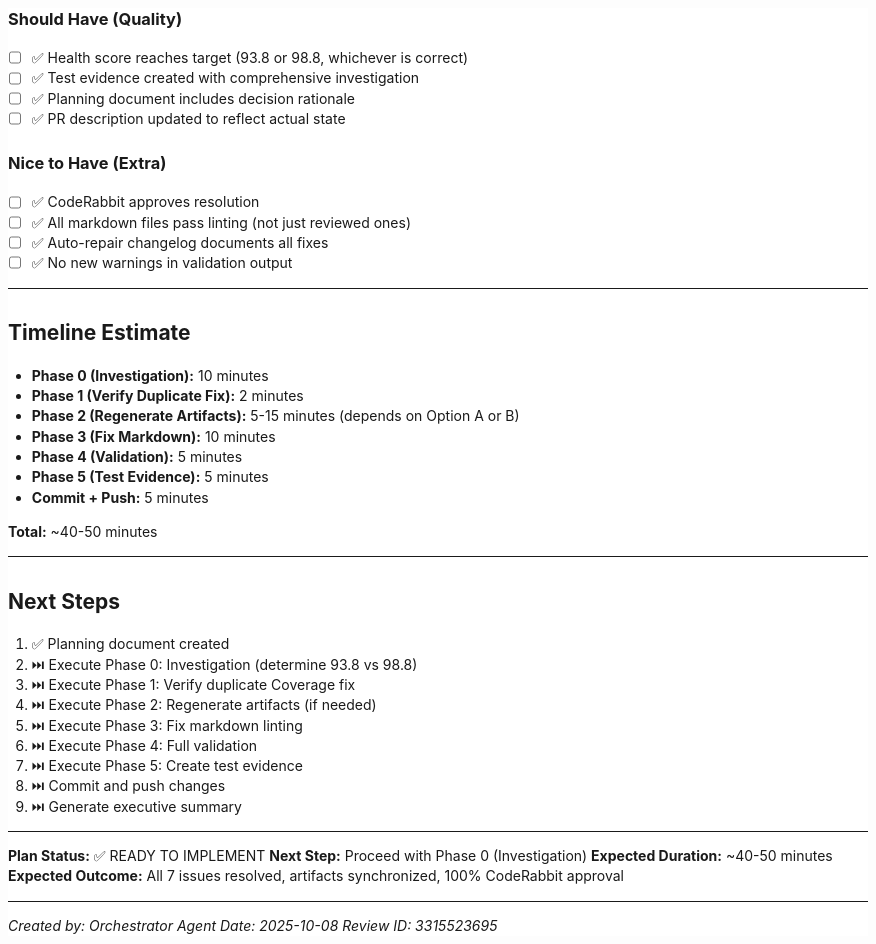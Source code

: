 ### Should Have (Quality)

- [ ] ✅ Health score reaches target (93.8 or 98.8, whichever is correct)
- [ ] ✅ Test evidence created with comprehensive investigation
- [ ] ✅ Planning document includes decision rationale
- [ ] ✅ PR description updated to reflect actual state

### Nice to Have (Extra)

- [ ] ✅ CodeRabbit approves resolution
- [ ] ✅ All markdown files pass linting (not just reviewed ones)
- [ ] ✅ Auto-repair changelog documents all fixes
- [ ] ✅ No new warnings in validation output

---

## Timeline Estimate

- **Phase 0 (Investigation):** 10 minutes
- **Phase 1 (Verify Duplicate Fix):** 2 minutes
- **Phase 2 (Regenerate Artifacts):** 5-15 minutes (depends on Option A or B)
- **Phase 3 (Fix Markdown):** 10 minutes
- **Phase 4 (Validation):** 5 minutes
- **Phase 5 (Test Evidence):** 5 minutes
- **Commit + Push:** 5 minutes

**Total:** ~40-50 minutes

---

## Next Steps

1. ✅ Planning document created
2. ⏭️ Execute Phase 0: Investigation (determine 93.8 vs 98.8)
3. ⏭️ Execute Phase 1: Verify duplicate Coverage fix
4. ⏭️ Execute Phase 2: Regenerate artifacts (if needed)
5. ⏭️ Execute Phase 3: Fix markdown linting
6. ⏭️ Execute Phase 4: Full validation
7. ⏭️ Execute Phase 5: Create test evidence
8. ⏭️ Commit and push changes
9. ⏭️ Generate executive summary

---

**Plan Status:** ✅ READY TO IMPLEMENT
**Next Step:** Proceed with Phase 0 (Investigation)
**Expected Duration:** ~40-50 minutes
**Expected Outcome:** All 7 issues resolved, artifacts synchronized, 100% CodeRabbit approval

---

*Created by: Orchestrator Agent*
*Date: 2025-10-08*
*Review ID: 3315523695*
